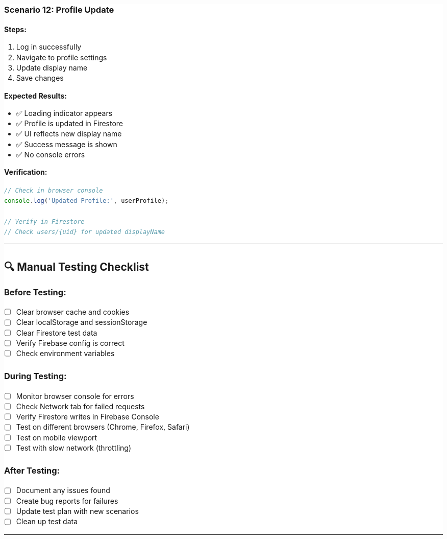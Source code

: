 
### Scenario 12: Profile Update

**Steps:**
1. Log in successfully
2. Navigate to profile settings
3. Update display name
4. Save changes

**Expected Results:**
- ✅ Loading indicator appears
- ✅ Profile is updated in Firestore
- ✅ UI reflects new display name
- ✅ Success message is shown
- ✅ No console errors

**Verification:**
```javascript
// Check in browser console
console.log('Updated Profile:', userProfile);

// Verify in Firestore
// Check users/{uid} for updated displayName
```

---

## 🔍 Manual Testing Checklist

### Before Testing:
- [ ] Clear browser cache and cookies
- [ ] Clear localStorage and sessionStorage
- [ ] Clear Firestore test data
- [ ] Verify Firebase config is correct
- [ ] Check environment variables

### During Testing:
- [ ] Monitor browser console for errors
- [ ] Check Network tab for failed requests
- [ ] Verify Firestore writes in Firebase Console
- [ ] Test on different browsers (Chrome, Firefox, Safari)
- [ ] Test on mobile viewport
- [ ] Test with slow network (throttling)

### After Testing:
- [ ] Document any issues found
- [ ] Create bug reports for failures
- [ ] Update test plan with new scenarios
- [ ] Clean up test data

---

